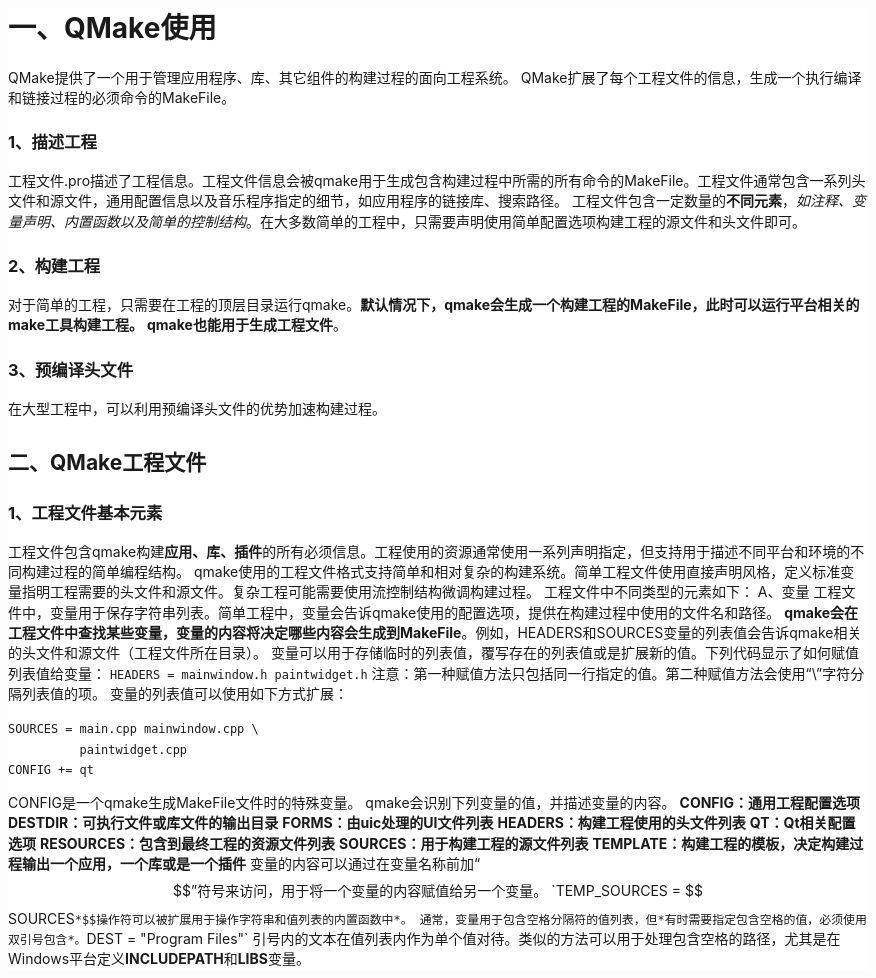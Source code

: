 # 一、QMake使用

QMake提供了一个用于管理应用程序、库、其它组件的构建过程的面向工程系统。
QMake扩展了每个工程文件的信息，生成一个执行编译和链接过程的必须命令的MakeFile。

### 1、描述工程

工程文件.pro描述了工程信息。工程文件信息会被qmake用于生成包含构建过程中所需的所有命令的MakeFile。工程文件通常包含一系列头文件和源文件，通用配置信息以及音乐程序指定的细节，如应用程序的链接库、搜索路径。
工程文件包含一定数量的**不同元素**，*如注释、变量声明、内置函数以及简单的控制结构*。在大多数简单的工程中，只需要声明使用简单配置选项构建工程的源文件和头文件即可。

### 2、构建工程

对于简单的工程，只需要在工程的顶层目录运行qmake。**默认情况下，qmake会生成一个构建工程的MakeFile，此时可以运行平台相关的make工具构建工程。**
**qmake也能用于生成工程文件**。

### 3、预编译头文件

在大型工程中，可以利用预编译头文件的优势加速构建过程。

## 二、QMake工程文件

### 1、工程文件基本元素

工程文件包含qmake构建**应用、库、插件**的所有必须信息。工程使用的资源通常使用一系列声明指定，但支持用于描述不同平台和环境的不同构建过程的简单编程结构。
qmake使用的工程文件格式支持简单和相对复杂的构建系统。简单工程文件使用直接声明风格，定义标准变量指明工程需要的头文件和源文件。复杂工程可能需要使用流控制结构微调构建过程。
工程文件中不同类型的元素如下：
A、变量
工程文件中，变量用于保存字符串列表。简单工程中，变量会告诉qmake使用的配置选项，提供在构建过程中使用的文件名和路径。
**qmake会在工程文件中查找某些变量，变量的内容将决定哪些内容会生成到MakeFile**。例如，HEADERS和SOURCES变量的列表值会告诉qmake相关的头文件和源文件（工程文件所在目录）。
变量可以用于存储临时的列表值，覆写存在的列表值或是扩展新的值。下列代码显示了如何赋值列表值给变量：
`HEADERS = mainwindow.h paintwidget.h`
注意：第一种赋值方法只包括同一行指定的值。第二种赋值方法会使用“\”字符分隔列表值的项。
变量的列表值可以使用如下方式扩展：

```
SOURCES = main.cpp mainwindow.cpp \
          paintwidget.cpp
CONFIG += qt
```

CONFIG是一个qmake生成MakeFile文件时的特殊变量。
qmake会识别下列变量的值，并描述变量的内容。
**CONFIG：通用工程配置选项**
**DESTDIR：可执行文件或库文件的输出目录**
**FORMS：由uic处理的UI文件列表**
**HEADERS：构建工程使用的头文件列表**
**QT：Qt相关配置选项**
**RESOURCES：包含到最终工程的资源文件列表**
**SOURCES：用于构建工程的源文件列表**
**TEMPLATE：构建工程的模板，决定构建过程输出一个应用，一个库或是一个插件**
变量的内容可以通过在变量名称前加“$$”符号来访问，用于将一个变量的内容赋值给另一个变量。
`TEMP_SOURCES = $$SOURCES`
*$$操作符可以被扩展用于操作字符串和值列表的内置函数中*。
通常，变量用于包含空格分隔符的值列表，但*有时需要指定包含空格的值，必须使用双引号包含*。
`DEST = "Program Files"`
引号内的文本在值列表内作为单个值对待。类似的方法可以用于处理包含空格的路径，尤其是在Windows平台定义**INCLUDEPATH**和**LIBS**变量。
